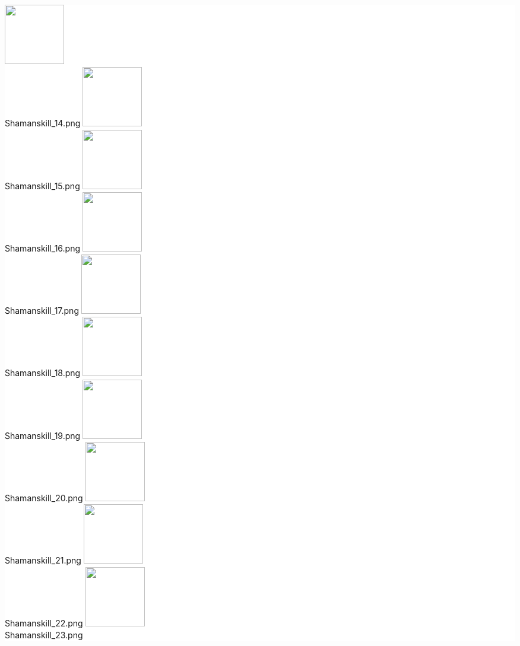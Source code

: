 <td valign="bottom">
<img src="./Shamanskill_14.png" width="100" height="100"><br>
Shamanskill_14.png
</td>

<td valign="bottom">
<img src="./Shamanskill_15.png" width="100" height="100"><br>
Shamanskill_15.png
</td>

<td valign="bottom">
<img src="./Shamanskill_16.png" width="100" height="100"><br>
Shamanskill_16.png
</td>

</tr>
<tr>
<td valign="bottom">
<img src="./Shamanskill_17.png" width="100" height="100"><br>
Shamanskill_17.png
</td>

<td valign="bottom">
<img src="./Shamanskill_18.png" width="100" height="100"><br>
Shamanskill_18.png
</td>

<td valign="bottom">
<img src="./Shamanskill_19.png" width="100" height="100"><br>
Shamanskill_19.png
</td>

<td valign="bottom">
<img src="./Shamanskill_20.png" width="100" height="100"><br>
Shamanskill_20.png
</td>

<td valign="bottom">
<img src="./Shamanskill_21.png" width="100" height="100"><br>
Shamanskill_21.png
</td>

<td valign="bottom">
<img src="./Shamanskill_22.png" width="100" height="100"><br>
Shamanskill_22.png
</td>

</tr>
<tr>
<td valign="bottom">
<img src="./Shamanskill_23.png" width="100" height="100"><br>
Shamanskill_23.png
</td>
